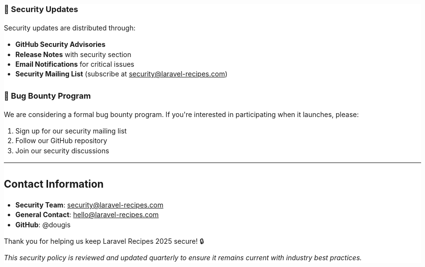 ### 📝 Security Updates

Security updates are distributed through:

- **GitHub Security Advisories**
- **Release Notes** with security section
- **Email Notifications** for critical issues
- **Security Mailing List** (subscribe at security@laravel-recipes.com)

### 🎯 Bug Bounty Program

We are considering a formal bug bounty program. If you're interested in participating when it launches, please:

1. Sign up for our security mailing list
2. Follow our GitHub repository
3. Join our security discussions

---

## Contact Information

- **Security Team**: security@laravel-recipes.com
- **General Contact**: hello@laravel-recipes.com
- **GitHub**: @dougis

Thank you for helping us keep Laravel Recipes 2025 secure! 🔒

*This security policy is reviewed and updated quarterly to ensure it remains current with industry best practices.*
